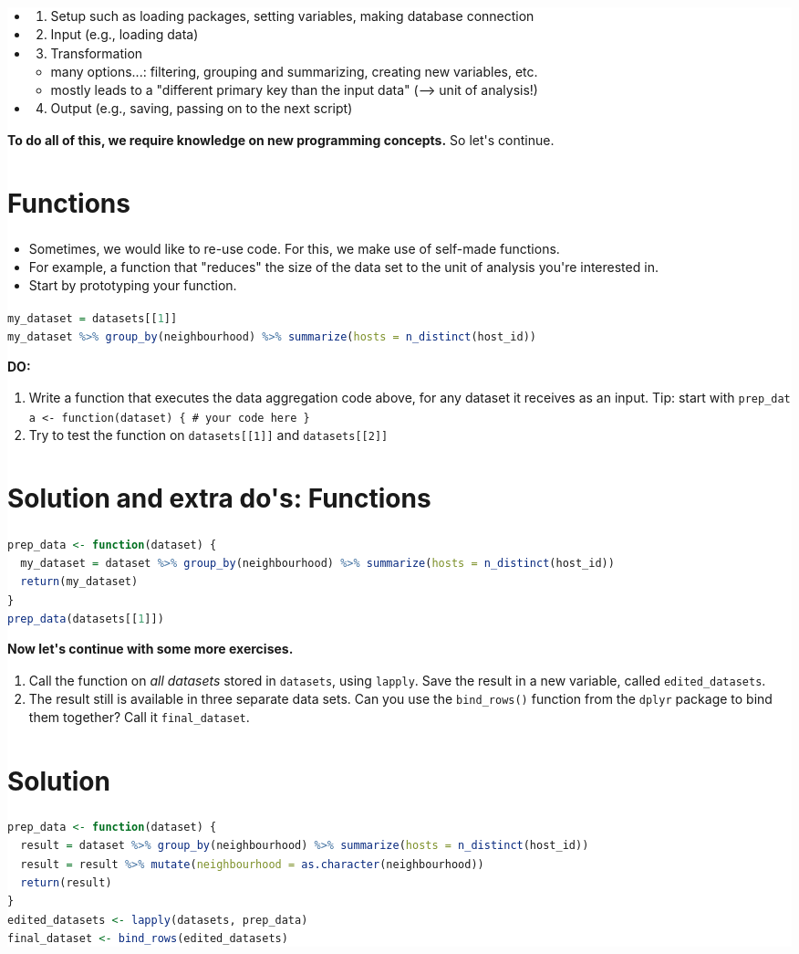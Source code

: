 
- 1) Setup such as loading packages, setting variables, making database connection
- 2) Input (e.g., loading data)
- 3) Transformation
  - many options...: filtering, grouping and summarizing, creating new variables, etc.
  - mostly leads to a "different primary key than the input data" (--> unit of analysis!)
- 4) Output (e.g., saving, passing on to the next script)

__To do all of this, we require knowledge on new programming concepts.__ So let's continue.

Functions
==========

- Sometimes, we would like to re-use code. For this, we make use of self-made functions. 
- For example, a function that "reduces" the size of the data set to the unit of analysis you're interested in.
- Start by prototyping your function.


```r
my_dataset = datasets[[1]]
my_dataset %>% group_by(neighbourhood) %>% summarize(hosts = n_distinct(host_id))
```

__DO:__

1. Write a function that executes the data aggregation code above, for any dataset it receives as an input. Tip: start with `prep_data <- function(dataset) { # your code here }`
2. Try to test the function on `datasets[[1]]` and `datasets[[2]]`

Solution and extra do's: Functions
=========


```r
prep_data <- function(dataset) {
  my_dataset = dataset %>% group_by(neighbourhood) %>% summarize(hosts = n_distinct(host_id))
  return(my_dataset)
}
prep_data(datasets[[1]])
```

__Now let's continue with some more exercises.__

1. Call the function on _all datasets_ stored in `datasets`, using `lapply`. Save the result in a new variable, called `edited_datasets`.
2. The result still is available in three separate data sets. Can you use the `bind_rows()` function from the `dplyr` package to bind them together? Call it `final_dataset`.

Solution
======


```r
prep_data <- function(dataset) {
  result = dataset %>% group_by(neighbourhood) %>% summarize(hosts = n_distinct(host_id))
  result = result %>% mutate(neighbourhood = as.character(neighbourhood))
  return(result)
}
edited_datasets <- lapply(datasets, prep_data)
final_dataset <- bind_rows(edited_datasets)
```
